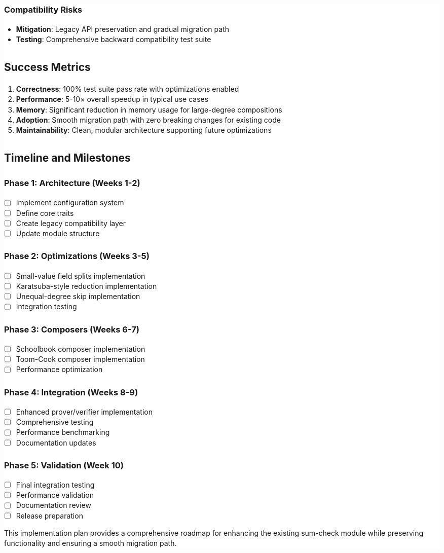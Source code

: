 ### Compatibility Risks
- **Mitigation**: Legacy API preservation and gradual migration path
- **Testing**: Comprehensive backward compatibility test suite

## Success Metrics

1. **Correctness**: 100% test suite pass rate with optimizations enabled
2. **Performance**: 5-10× overall speedup in typical use cases
3. **Memory**: Significant reduction in memory usage for large-degree compositions
4. **Adoption**: Smooth migration path with zero breaking changes for existing code
5. **Maintainability**: Clean, modular architecture supporting future optimizations

## Timeline and Milestones

### Phase 1: Architecture (Weeks 1-2)
- [ ] Implement configuration system
- [ ] Define core traits
- [ ] Create legacy compatibility layer
- [ ] Update module structure

### Phase 2: Optimizations (Weeks 3-5)
- [ ] Small-value field splits implementation
- [ ] Karatsuba-style reduction implementation  
- [ ] Unequal-degree skip implementation
- [ ] Integration testing

### Phase 3: Composers (Weeks 6-7)
- [ ] Schoolbook composer implementation
- [ ] Toom-Cook composer implementation
- [ ] Performance optimization

### Phase 4: Integration (Weeks 8-9)
- [ ] Enhanced prover/verifier implementation
- [ ] Comprehensive testing
- [ ] Performance benchmarking
- [ ] Documentation updates

### Phase 5: Validation (Week 10)
- [ ] Final integration testing
- [ ] Performance validation
- [ ] Documentation review
- [ ] Release preparation

This implementation plan provides a comprehensive roadmap for enhancing the existing sum-check module while preserving functionality and ensuring a smooth migration path.